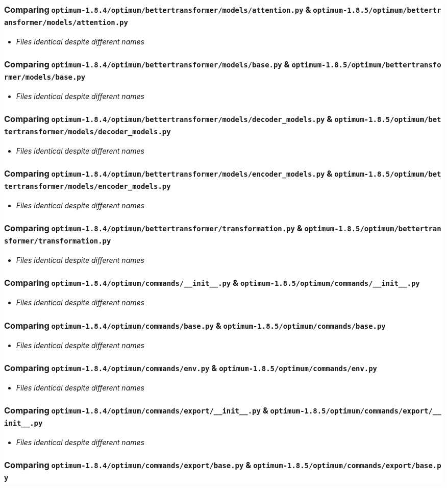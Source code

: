 ### Comparing `optimum-1.8.4/optimum/bettertransformer/models/attention.py` & `optimum-1.8.5/optimum/bettertransformer/models/attention.py`

 * *Files identical despite different names*

### Comparing `optimum-1.8.4/optimum/bettertransformer/models/base.py` & `optimum-1.8.5/optimum/bettertransformer/models/base.py`

 * *Files identical despite different names*

### Comparing `optimum-1.8.4/optimum/bettertransformer/models/decoder_models.py` & `optimum-1.8.5/optimum/bettertransformer/models/decoder_models.py`

 * *Files identical despite different names*

### Comparing `optimum-1.8.4/optimum/bettertransformer/models/encoder_models.py` & `optimum-1.8.5/optimum/bettertransformer/models/encoder_models.py`

 * *Files identical despite different names*

### Comparing `optimum-1.8.4/optimum/bettertransformer/transformation.py` & `optimum-1.8.5/optimum/bettertransformer/transformation.py`

 * *Files identical despite different names*

### Comparing `optimum-1.8.4/optimum/commands/__init__.py` & `optimum-1.8.5/optimum/commands/__init__.py`

 * *Files identical despite different names*

### Comparing `optimum-1.8.4/optimum/commands/base.py` & `optimum-1.8.5/optimum/commands/base.py`

 * *Files identical despite different names*

### Comparing `optimum-1.8.4/optimum/commands/env.py` & `optimum-1.8.5/optimum/commands/env.py`

 * *Files identical despite different names*

### Comparing `optimum-1.8.4/optimum/commands/export/__init__.py` & `optimum-1.8.5/optimum/commands/export/__init__.py`

 * *Files identical despite different names*

### Comparing `optimum-1.8.4/optimum/commands/export/base.py` & `optimum-1.8.5/optimum/commands/export/base.py`
